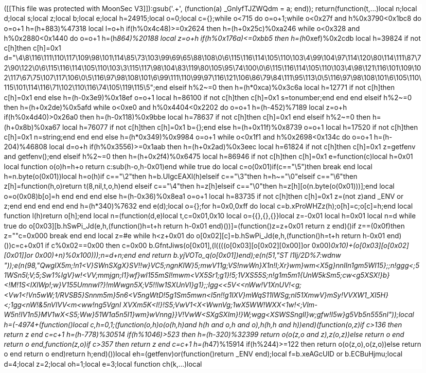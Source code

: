 ([[This file was protected with MoonSec V3]]):gsub('.+', (function(a) _GnlyfTJZWQdm = a; end)); return(function(t,...)local n;local d;local s;local z;local b;local e;local h=24915;local o=0;local c={};while o<715 do o=o+1;while o<0x27f and h%0x3790<0x1bc8 do o=o+1 h=(h+883)%47318 local l=o+h if(h%0x4c48)>=0x2624 then h=(h+0x25c)%0xa246 while o<0x328 and h%0x2880<0x1440 do o=o+1 h=(h*864)%20188 local z=o+h if(h%0x176a)<=0xbb5 then h=(h*0xef)%0x2cdb local h=39824 if not c[h]then c[h]=0x1 d="\4\8\116\111\110\117\109\98\101\114\85\73\103\99\69\65\88\108\0\6\115\116\114\105\110\103\4\99\104\97\114\120\80\114\111\87\72\90\122\0\6\115\116\114\105\110\103\3\115\117\98\104\83\119\80\105\95\74\100\0\6\115\116\114\105\110\103\4\98\121\116\101\109\102\117\67\75\107\117\106\0\5\116\97\98\108\101\6\99\111\110\99\97\116\121\106\86\79\84\111\95\113\0\5\116\97\98\108\101\6\105\110\115\101\114\116\71\102\110\116\74\105\119\115\5";end elseif h%2~=0 then h=(h*0xca)%0x3c6a local h=12771 if not c[h]then c[h]=0x1 end else h=(h-0x3e9)%0x18ef o=o+1 local h=86100 if not c[h]then c[h]=0x1 s=tonumber;end end end elseif h%2~=0 then h=(h+0x2de)%0x5afd while o<0xe0 and h%0x4404<0x2202 do o=o+1 h=(h-452)%7189 local z=o+h if(h%0x4d40)>0x26a0 then h=(h-0x118)%0x9bbe local h=78637 if not c[h]then c[h]=0x1 end elseif h%2~=0 then h=(h+0x8b)%0xa67 local h=76077 if not c[h]then c[h]=0x1 b={};end else h=(h+0x11f)%0x8739 o=o+1 local h=17520 if not c[h]then c[h]=0x1 n=string;end end end else h=(h*0x349)%0x9984 o=o+1 while o<0x1f1 and h%0x2698<0x134c do o=o+1 h=(h-204)%46808 local d=o+h if(h%0x3556)>=0x1aab then h=(h+0x2ad)%0x3eec local h=61824 if not c[h]then c[h]=0x1 z=getfenv and getfenv();end elseif h%2~=0 then h=(h+0x2f4)%0x6475 local h=86946 if not c[h]then c[h]=0x1 e=function(c)local h=0x01 local function o(o)h=h+o return c:sub(h-o,h-0x01)end while true do local c=o(0x01)if(c=="\5")then break end local h=n.byte(o(0x01))local h=o(h)if c=="\2"then h=b.UIgcEAXl(h)elseif c=="\3"then h=h~="\0"elseif c=="\6"then z[h]=function(h,o)return t(8,nil,t,o,h)end elseif c=="\4"then h=z[h]elseif c=="\0"then h=z[h][o(n.byte(o(0x01)))];end local o=o(0x08)b[o]=h end end end else h=(h-0x36)%0x8ea1 o=o+1 local h=83735 if not c[h]then c[h]=0x1 z=(not z)and _ENV or z;end end end end end h=(h*340)%7632 end e(d);local o={};for h=0x0,0xff do local c=b.xProWHZz(h);o[h]=c;o[c]=h;end local function l(h)return o[h];end local n=(function(d,e)local t,c=0x01,0x10 local o={{},{},{}}local z=-0x01 local h=0x01 local n=d while true do o[0x03][b.hSwPi_Jd(e,h,(function()h=t+h return h-0x01 end)())]=(function()z=z+0x01 return z end)()if z==(0x0f)then z=""c=0x000 break end end local z=#e while h<z+0x01 do o[0x02][c]=b.hSwPi_Jd(e,h,(function()h=t+h return h-0x01 end)())c=c+0x01 if c%0x02==0x00 then c=0x00 b.GfntJiws(o[0x01],(l((((o[0x03][o[0x02][0x00]]or 0x00)*0x10)+(o[0x03][o[0x02][0x01]]or 0x00)+n)%0x100)));n=d+n;end end return b.yjVOTo_q(o[0x01])end);e(n(51,"ST l1Ij/2D%7:wdnw "));e(n(98,"QwgIX5m;!n1<V}SWnSXgX}SV!!w}VC5;ngnKIW}5;mwV11g;VS!nwWn}X1n!I;Xr}wm}wm<X5g}nnIIn1gm5WI15};;n!ggg<;51WSn5I;V;5;Sw1%IgV}w!<VV;mmjgn;I1}wf}wI155mSI!mwm<VX5Sr1;g1}!5;1VXS55S;n!g1m5m1{UnW5kSm5;cw<g5XSX!}b}<!M!1S<IXIWp!;w}V155UmnwI?}!mWwgn5X;V5!!Iw1SXUnVI}g1};;Igg<<5V<<nWw!V1XnUV!<g;<Vw1<!Vn5wW;1/RVSB5}Snnm5m}5n6<V5ngWtD!5g1Sm5mwn<I5n!!g1IXV}mWqS11IWSg;nl51XmwV}mSy!VVXW1_XI5H}<;1gg<nW!&5nVIVV<m<ww!ng5VgnI XVXm5K<I!}!S5;VwV1<X<WwnVg;1wX5WW!WXX<1w!<;Vlm-W5n!IV1n5}MV1wX<S5;Ww}51W1a5n5I1}wm}wVnng}}V!VwW<SXgSXIm}!}W;wgg<XSWSSngII}w;gfw!I5w}g5Vb5n555nI"));local h=(-4974+(function()local c,h=0,1;(function(o,h)o(o(h,h)and h(h and o,h and o),h(h,h and h))end)(function(o,z)if c>136 then return z end c=c+1 h=(h-778)%30514 if(h%1046)>523 then h=(h-320)%32399 return o(o(z,o and z),z(o,z))else return o end return o end,function(z,o)if c>357 then return z end c=c+1 h=(h*47)%15914 if(h%244)>=122 then return o(o(z,o),o(z,o))else return o end return o end)return h;end)())local eh=(getfenv)or(function()return _ENV end);local f=b.xeAGcUlD or b.ECBuHjmu;local d=4;local z=2;local oh=1;local e=3;local function ch(k,...)local